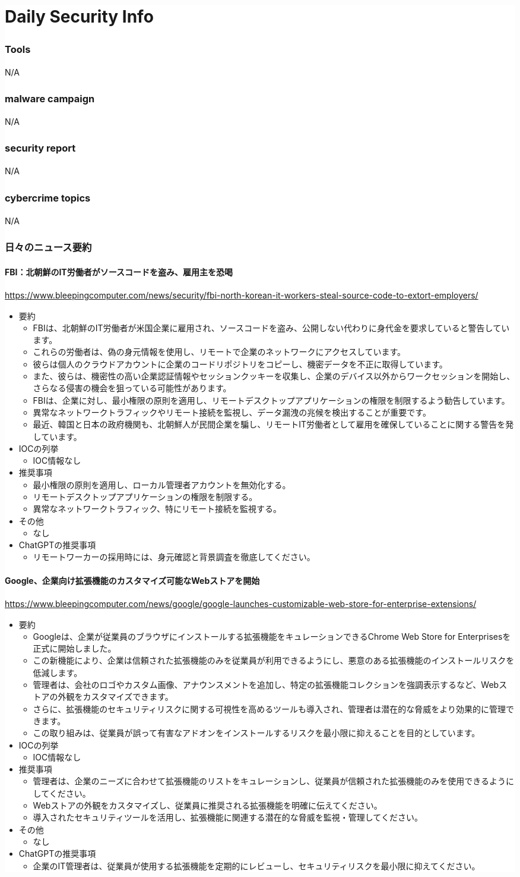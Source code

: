 # Daily Security Info

### Tools
N/A

### malware campaign
N/A

### security report
N/A

### cybercrime topics
N/A

### 日々のニュース要約

#### FBI：北朝鮮のIT労働者がソースコードを盗み、雇用主を恐喝
https://www.bleepingcomputer.com/news/security/fbi-north-korean-it-workers-steal-source-code-to-extort-employers/

- 要約
    - FBIは、北朝鮮のIT労働者が米国企業に雇用され、ソースコードを盗み、公開しない代わりに身代金を要求していると警告しています。
    - これらの労働者は、偽の身元情報を使用し、リモートで企業のネットワークにアクセスしています。
    - 彼らは個人のクラウドアカウントに企業のコードリポジトリをコピーし、機密データを不正に取得しています。
    - また、彼らは、機密性の高い企業認証情報やセッションクッキーを収集し、企業のデバイス以外からワークセッションを開始し、さらなる侵害の機会を狙っている可能性があります。
    - FBIは、企業に対し、最小権限の原則を適用し、リモートデスクトップアプリケーションの権限を制限するよう勧告しています。
    - 異常なネットワークトラフィックやリモート接続を監視し、データ漏洩の兆候を検出することが重要です。
    - 最近、韓国と日本の政府機関も、北朝鮮人が民間企業を騙し、リモートIT労働者として雇用を確保していることに関する警告を発しています。
- IOCの列挙
    - IOC情報なし
- 推奨事項
    - 最小権限の原則を適用し、ローカル管理者アカウントを無効化する。
    - リモートデスクトップアプリケーションの権限を制限する。
    - 異常なネットワークトラフィック、特にリモート接続を監視する。
- その他
    - なし
- ChatGPTの推奨事項
    - リモートワーカーの採用時には、身元確認と背景調査を徹底してください。

#### Google、企業向け拡張機能のカスタマイズ可能なWebストアを開始
https://www.bleepingcomputer.com/news/google/google-launches-customizable-web-store-for-enterprise-extensions/

- 要約
    - Googleは、企業が従業員のブラウザにインストールする拡張機能をキュレーションできるChrome Web Store for Enterprisesを正式に開始しました。
    - この新機能により、企業は信頼された拡張機能のみを従業員が利用できるようにし、悪意のある拡張機能のインストールリスクを低減します。
    - 管理者は、会社のロゴやカスタム画像、アナウンスメントを追加し、特定の拡張機能コレクションを強調表示するなど、Webストアの外観をカスタマイズできます。
    - さらに、拡張機能のセキュリティリスクに関する可視性を高めるツールも導入され、管理者は潜在的な脅威をより効果的に管理できます。
    - この取り組みは、従業員が誤って有害なアドオンをインストールするリスクを最小限に抑えることを目的としています。
- IOCの列挙
    - IOC情報なし
- 推奨事項
    - 管理者は、企業のニーズに合わせて拡張機能のリストをキュレーションし、従業員が信頼された拡張機能のみを使用できるようにしてください。
    - Webストアの外観をカスタマイズし、従業員に推奨される拡張機能を明確に伝えてください。
    - 導入されたセキュリティツールを活用し、拡張機能に関連する潜在的な脅威を監視・管理してください。
- その他
    - なし
- ChatGPTの推奨事項
    - 企業のIT管理者は、従業員が使用する拡張機能を定期的にレビューし、セキュリティリスクを最小限に抑えてください。

